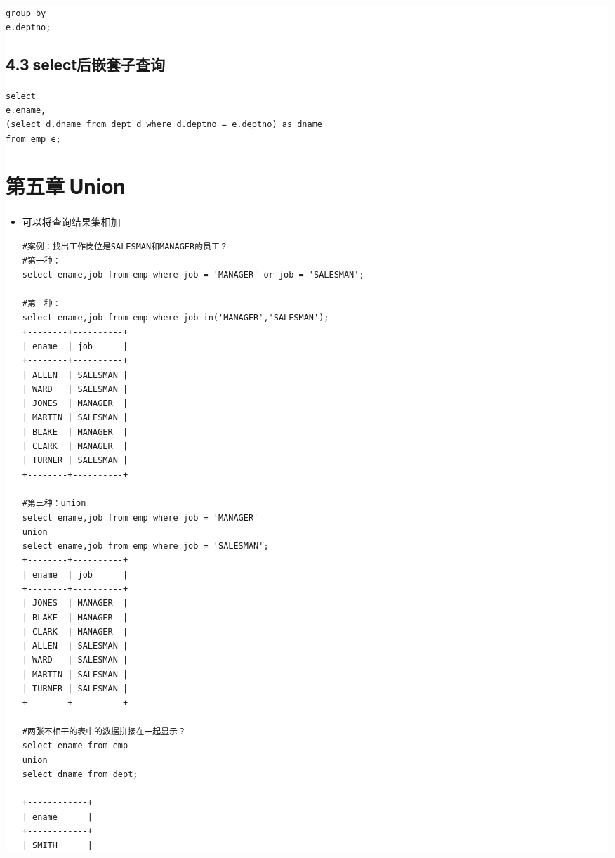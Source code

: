 ```mysql
group by
e.deptno;
```



## 4.3 select后嵌套子查询

```mysql
select
e.ename,
(select d.dname from dept d where d.deptno = e.deptno) as dname
from emp e;
```



# 第五章 Union

+ 可以将查询结果集相加

  ```mysql
  #案例：找出工作岗位是SALESMAN和MANAGER的员工？
  #第一种：
  select ename,job from emp where job = 'MANAGER' or job = 'SALESMAN';
  
  #第二种：
  select ename,job from emp where job in('MANAGER','SALESMAN');
  +--------+----------+
  | ename  | job      |
  +--------+----------+
  | ALLEN  | SALESMAN |
  | WARD   | SALESMAN |
  | JONES  | MANAGER  |
  | MARTIN | SALESMAN |
  | BLAKE  | MANAGER  |
  | CLARK  | MANAGER  |
  | TURNER | SALESMAN |
  +--------+----------+
  
  #第三种：union
  select ename,job from emp where job = 'MANAGER'
  union
  select ename,job from emp where job = 'SALESMAN';
  +--------+----------+
  | ename  | job      |
  +--------+----------+
  | JONES  | MANAGER  |
  | BLAKE  | MANAGER  |
  | CLARK  | MANAGER  |
  | ALLEN  | SALESMAN |
  | WARD   | SALESMAN |
  | MARTIN | SALESMAN |
  | TURNER | SALESMAN |
  +--------+----------+
  
  #两张不相干的表中的数据拼接在一起显示？
  select ename from emp
  union
  select dname from dept;
  
  +------------+
  | ename      |
  +------------+
  | SMITH      |
  ```